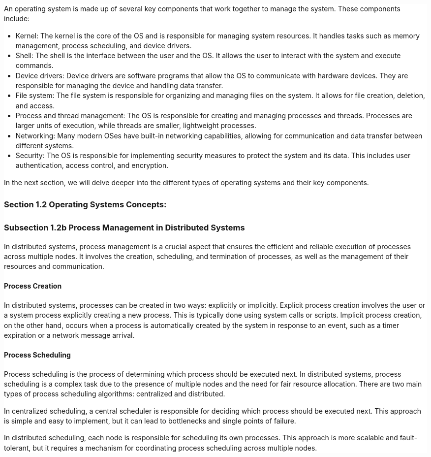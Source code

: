 An operating system is made up of several key components that work together to manage the system. These components include:

- Kernel: The kernel is the core of the OS and is responsible for managing system resources. It handles tasks such as memory management, process scheduling, and device drivers.
- Shell: The shell is the interface between the user and the OS. It allows the user to interact with the system and execute commands.
- Device drivers: Device drivers are software programs that allow the OS to communicate with hardware devices. They are responsible for managing the device and handling data transfer.
- File system: The file system is responsible for organizing and managing files on the system. It allows for file creation, deletion, and access.
- Process and thread management: The OS is responsible for creating and managing processes and threads. Processes are larger units of execution, while threads are smaller, lightweight processes.
- Networking: Many modern OSes have built-in networking capabilities, allowing for communication and data transfer between different systems.
- Security: The OS is responsible for implementing security measures to protect the system and its data. This includes user authentication, access control, and encryption.

In the next section, we will delve deeper into the different types of operating systems and their key components. 





### Section 1.2 Operating Systems Concepts:

### Subsection 1.2b Process Management in Distributed Systems

In distributed systems, process management is a crucial aspect that ensures the efficient and reliable execution of processes across multiple nodes. It involves the creation, scheduling, and termination of processes, as well as the management of their resources and communication.

#### Process Creation

In distributed systems, processes can be created in two ways: explicitly or implicitly. Explicit process creation involves the user or a system process explicitly creating a new process. This is typically done using system calls or scripts. Implicit process creation, on the other hand, occurs when a process is automatically created by the system in response to an event, such as a timer expiration or a network message arrival.

#### Process Scheduling

Process scheduling is the process of determining which process should be executed next. In distributed systems, process scheduling is a complex task due to the presence of multiple nodes and the need for fair resource allocation. There are two main types of process scheduling algorithms: centralized and distributed.

In centralized scheduling, a central scheduler is responsible for deciding which process should be executed next. This approach is simple and easy to implement, but it can lead to bottlenecks and single points of failure.

In distributed scheduling, each node is responsible for scheduling its own processes. This approach is more scalable and fault-tolerant, but it requires a mechanism for coordinating process scheduling across multiple nodes.
